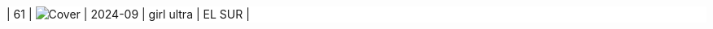 | 61 | ![Cover](https://i.discogs.com/xALcntNnV1Flrsi0Wvleltun5Q39rFMxJaB496mYAd4/rs:fit/g:sm/q:40/h:150/w:150/czM6Ly9kaXNjb2dz/LWRhdGFiYXNlLWlt/YWdlcy9SLTE4MTQx/Nzk2LTE2MTc0OTA2/NTUtMzgzNS5qcGVn.jpeg) | 2024-09 | girl ultra | EL SUR |